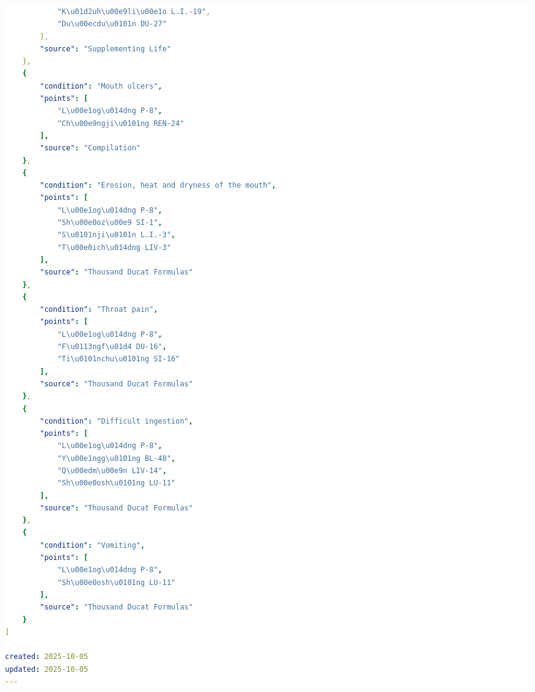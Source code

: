 ```yaml
            "K\u01d2uh\u00e9li\u00e1o L.I.-19",
            "Du\u00ecdu\u0101n DU-27"
        ],
        "source": "Supplementing Life"
    },
    {
        "condition": "Mouth ulcers",
        "points": [
            "L\u00e1og\u014dng P-8",
            "Ch\u00e9ngji\u0101ng REN-24"
        ],
        "source": "Compilation"
    },
    {
        "condition": "Erosion, heat and dryness of the mouth",
        "points": [
            "L\u00e1og\u014dng P-8",
            "Sh\u00e0oz\u00e9 SI-1",
            "S\u0101nji\u0101n L.I.-3",
            "T\u00e0ich\u014dng LIV-3"
        ],
        "source": "Thousand Ducat Formulas"
    },
    {
        "condition": "Throat pain",
        "points": [
            "L\u00e1og\u014dng P-8",
            "F\u0113ngf\u01d4 DU-16",
            "Ti\u0101nchu\u0101ng SI-16"
        ],
        "source": "Thousand Ducat Formulas"
    },
    {
        "condition": "Difficult ingestion",
        "points": [
            "L\u00e1og\u014dng P-8",
            "Y\u00e1ngg\u0101ng BL-48",
            "Q\u00edm\u00e9n LIV-14",
            "Sh\u00e0osh\u0101ng LU-11"
        ],
        "source": "Thousand Ducat Formulas"
    },
    {
        "condition": "Vomiting",
        "points": [
            "L\u00e1og\u014dng P-8",
            "Sh\u00e0osh\u0101ng LU-11"
        ],
        "source": "Thousand Ducat Formulas"
    }
]

created: 2025-10-05
updated: 2025-10-05
---
```
